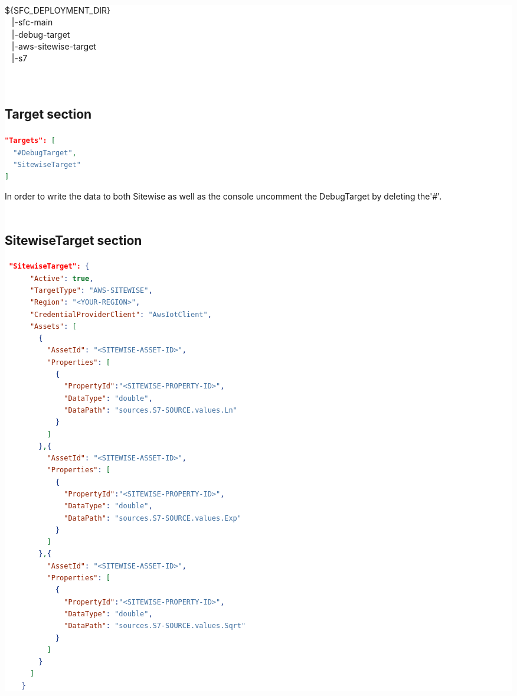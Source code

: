 ${SFC_DEPLOYMENT_DIR}  
&nbsp;&nbsp;&nbsp;|-sfc-main  
&nbsp;&nbsp;&nbsp;|-debug-target    
&nbsp;&nbsp;&nbsp;|-aws-sitewise-target   
&nbsp;&nbsp;&nbsp;|-s7  
&nbsp;  
&nbsp;


## Target section
```json
"Targets": [
  "#DebugTarget",
  "SitewiseTarget"
]
```

In order to write the data to both Sitewise as well as the console
uncomment the DebugTarget by deleting the'#'.  
&nbsp;
&nbsp;  



## SitewiseTarget section

```json
 "SitewiseTarget": {
      "Active": true,
      "TargetType": "AWS-SITEWISE",
      "Region": "<YOUR-REGION>",
      "CredentialProviderClient": "AwsIotClient",
      "Assets": [
        {
          "AssetId": "<SITEWISE-ASSET-ID>",
          "Properties": [
            {
              "PropertyId":"<SITEWISE-PROPERTY-ID>",
              "DataType": "double",
              "DataPath": "sources.S7-SOURCE.values.Ln"
            }
          ]
        },{
          "AssetId": "<SITEWISE-ASSET-ID>",
          "Properties": [
            {
              "PropertyId":"<SITEWISE-PROPERTY-ID>",
              "DataType": "double",
              "DataPath": "sources.S7-SOURCE.values.Exp"
            }
          ]
        },{
          "AssetId": "<SITEWISE-ASSET-ID>",
          "Properties": [
            {
              "PropertyId":"<SITEWISE-PROPERTY-ID>",
              "DataType": "double",
              "DataPath": "sources.S7-SOURCE.values.Sqrt"
            }
          ]
        }
      ]
    }
```
